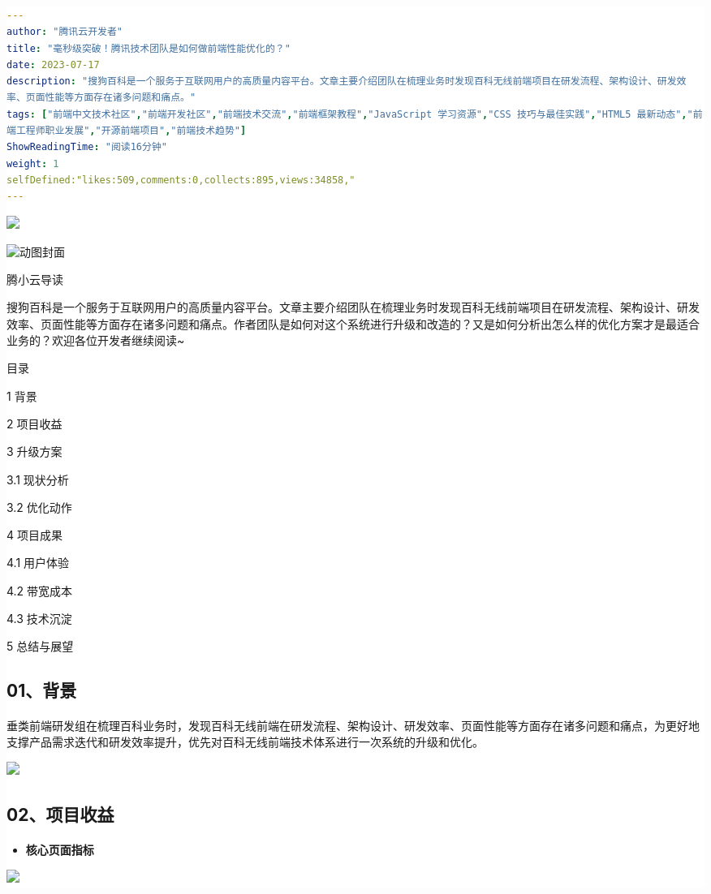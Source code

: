 ```yaml
---
author: "腾讯云开发者"
title: "毫秒级突破！腾讯技术团队是如何做前端性能优化的？"
date: 2023-07-17
description: "搜狗百科是一个服务于互联网用户的高质量内容平台。文章主要介绍团队在梳理业务时发现百科无线前端项目在研发流程、架构设计、研发效率、页面性能等方面存在诸多问题和痛点。"
tags: ["前端中文技术社区","前端开发社区","前端技术交流","前端框架教程","JavaScript 学习资源","CSS 技巧与最佳实践","HTML5 最新动态","前端工程师职业发展","开源前端项目","前端技术趋势"]
ShowReadingTime: "阅读16分钟"
weight: 1
selfDefined:"likes:509,comments:0,collects:895,views:34858,"
---
```

![](/images/jueJin/299f710915f34a4.png)

![动图封面](/images/jueJin/a26a975d925b4fa.png)

腾小云导读

搜狗百科是一个服务于互联网用户的高质量内容平台。文章主要介绍团队在梳理业务时发现百科无线前端项目在研发流程、架构设计、研发效率、页面性能等方面存在诸多问题和痛点。作者团队是如何对这个系统进行升级和改造的？又是如何分析出怎么样的优化方案才是最适合业务的？欢迎各位开发者继续阅读~

目录

1 背景

2 项目收益

3 升级方案

3.1 现状分析

3.2 优化动作

4 项目成果

4.1 用户体验

4.2 带宽成本

4.3 技术沉淀

5 总结与展望

01、背景
-----

垂类前端研发组在梳理百科业务时，发现百科无线前端在研发流程、架构设计、研发效率、页面性能等方面存在诸多问题和痛点，为更好地支撑产品需求迭代和研发效率提升，优先对百科无线前端技术体系进行一次系统的升级和优化。

![](/images/jueJin/08ddf5558a2d475.png)

02、项目收益
-------

*   **核心页面指标**

![](/images/jueJin/d5c1e2fd35ac4b9.png)
